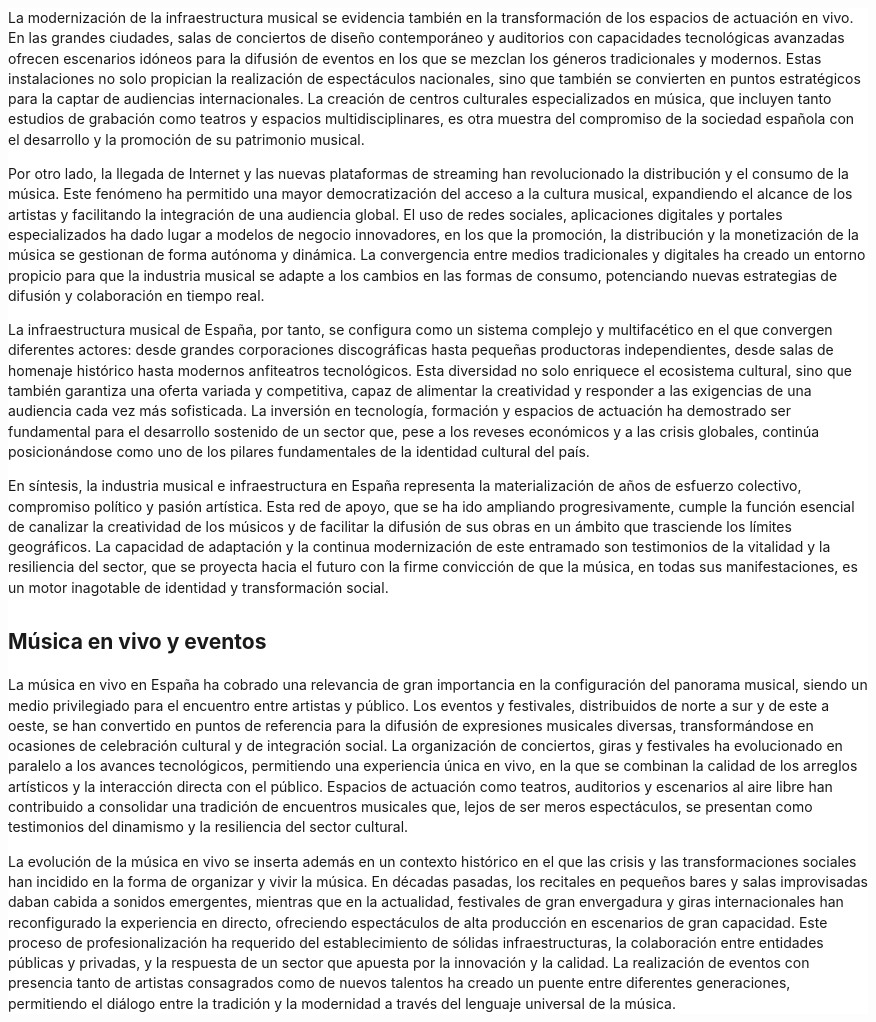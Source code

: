 La modernización de la infraestructura musical se evidencia también en la transformación de los espacios de actuación en vivo. En las grandes ciudades, salas de conciertos de diseño contemporáneo y auditorios con capacidades tecnológicas avanzadas ofrecen escenarios idóneos para la difusión de eventos en los que se mezclan los géneros tradicionales y modernos. Estas instalaciones no solo propician la realización de espectáculos nacionales, sino que también se convierten en puntos estratégicos para la captar de audiencias internacionales. La creación de centros culturales especializados en música, que incluyen tanto estudios de grabación como teatros y espacios multidisciplinares, es otra muestra del compromiso de la sociedad española con el desarrollo y la promoción de su patrimonio musical.

Por otro lado, la llegada de Internet y las nuevas plataformas de streaming han revolucionado la distribución y el consumo de la música. Este fenómeno ha permitido una mayor democratización del acceso a la cultura musical, expandiendo el alcance de los artistas y facilitando la integración de una audiencia global. El uso de redes sociales, aplicaciones digitales y portales especializados ha dado lugar a modelos de negocio innovadores, en los que la promoción, la distribución y la monetización de la música se gestionan de forma autónoma y dinámica. La convergencia entre medios tradicionales y digitales ha creado un entorno propicio para que la industria musical se adapte a los cambios en las formas de consumo, potenciando nuevas estrategias de difusión y colaboración en tiempo real.

La infraestructura musical de España, por tanto, se configura como un sistema complejo y multifacético en el que convergen diferentes actores: desde grandes corporaciones discográficas hasta pequeñas productoras independientes, desde salas de homenaje histórico hasta modernos anfiteatros tecnológicos. Esta diversidad no solo enriquece el ecosistema cultural, sino que también garantiza una oferta variada y competitiva, capaz de alimentar la creatividad y responder a las exigencias de una audiencia cada vez más sofisticada. La inversión en tecnología, formación y espacios de actuación ha demostrado ser fundamental para el desarrollo sostenido de un sector que, pese a los reveses económicos y a las crisis globales, continúa posicionándose como uno de los pilares fundamentales de la identidad cultural del país.

En síntesis, la industria musical e infraestructura en España representa la materialización de años de esfuerzo colectivo, compromiso político y pasión artística. Esta red de apoyo, que se ha ido ampliando progresivamente, cumple la función esencial de canalizar la creatividad de los músicos y de facilitar la difusión de sus obras en un ámbito que trasciende los límites geográficos. La capacidad de adaptación y la continua modernización de este entramado son testimonios de la vitalidad y la resiliencia del sector, que se proyecta hacia el futuro con la firme convicción de que la música, en todas sus manifestaciones, es un motor inagotable de identidad y transformación social.

## Música en vivo y eventos

La música en vivo en España ha cobrado una relevancia de gran importancia en la configuración del panorama musical, siendo un medio privilegiado para el encuentro entre artistas y público. Los eventos y festivales, distribuidos de norte a sur y de este a oeste, se han convertido en puntos de referencia para la difusión de expresiones musicales diversas, transformándose en ocasiones de celebración cultural y de integración social. La organización de conciertos, giras y festivales ha evolucionado en paralelo a los avances tecnológicos, permitiendo una experiencia única en vivo, en la que se combinan la calidad de los arreglos artísticos y la interacción directa con el público. Espacios de actuación como teatros, auditorios y escenarios al aire libre han contribuido a consolidar una tradición de encuentros musicales que, lejos de ser meros espectáculos, se presentan como testimonios del dinamismo y la resiliencia del sector cultural.

La evolución de la música en vivo se inserta además en un contexto histórico en el que las crisis y las transformaciones sociales han incidido en la forma de organizar y vivir la música. En décadas pasadas, los recitales en pequeños bares y salas improvisadas daban cabida a sonidos emergentes, mientras que en la actualidad, festivales de gran envergadura y giras internacionales han reconfigurado la experiencia en directo, ofreciendo espectáculos de alta producción en escenarios de gran capacidad. Este proceso de profesionalización ha requerido del establecimiento de sólidas infraestructuras, la colaboración entre entidades públicas y privadas, y la respuesta de un sector que apuesta por la innovación y la calidad. La realización de eventos con presencia tanto de artistas consagrados como de nuevos talentos ha creado un puente entre diferentes generaciones, permitiendo el diálogo entre la tradición y la modernidad a través del lenguaje universal de la música.
